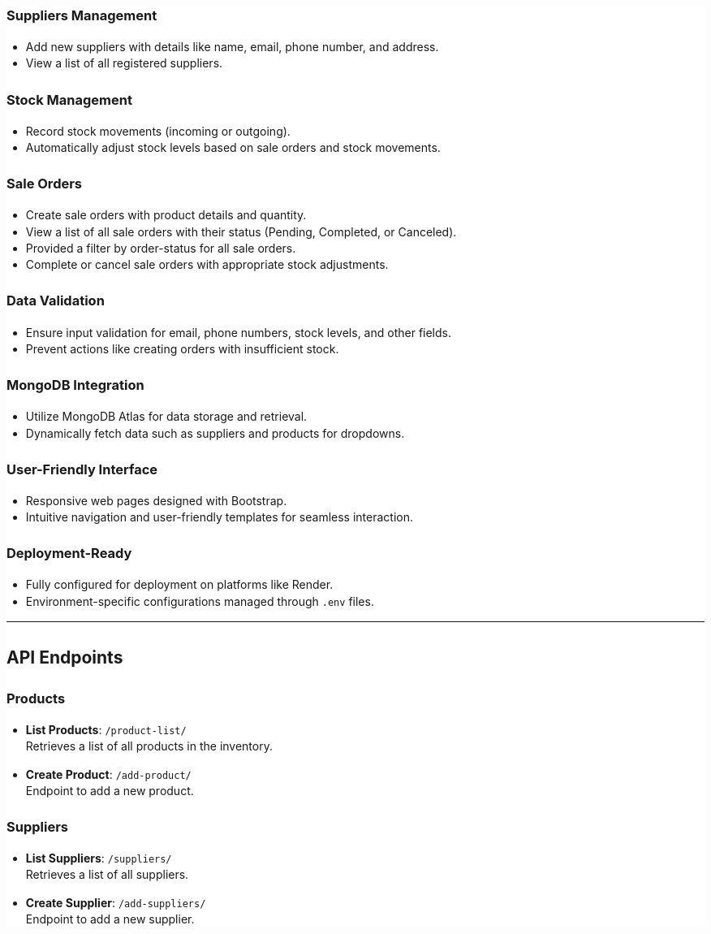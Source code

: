 ### Suppliers Management
- Add new suppliers with details like name, email, phone number, and address.
- View a list of all registered suppliers.

### Stock Management
- Record stock movements (incoming or outgoing).
- Automatically adjust stock levels based on sale orders and stock movements.

### Sale Orders
- Create sale orders with product details and quantity.
- View a list of all sale orders with their status (Pending, Completed, or Canceled).
- Provided a filter by order-status for all sale orders.
- Complete or cancel sale orders with appropriate stock adjustments.

### Data Validation
- Ensure input validation for email, phone numbers, stock levels, and other fields.
- Prevent actions like creating orders with insufficient stock.

### MongoDB Integration
- Utilize MongoDB Atlas for data storage and retrieval.
- Dynamically fetch data such as suppliers and products for dropdowns.

### User-Friendly Interface
- Responsive web pages designed with Bootstrap.
- Intuitive navigation and user-friendly templates for seamless interaction.

### Deployment-Ready
- Fully configured for deployment on platforms like Render.
- Environment-specific configurations managed through `.env` files.

---

## API Endpoints

### Products
- **List Products**: `/product-list/`  
  Retrieves a list of all products in the inventory.  

- **Create Product**: `/add-product/`  
  Endpoint to add a new product.



### Suppliers
- **List Suppliers**: `/suppliers/`  
  Retrieves a list of all suppliers.  

- **Create Supplier**: `/add-suppliers/`  
  Endpoint to add a new supplier.
